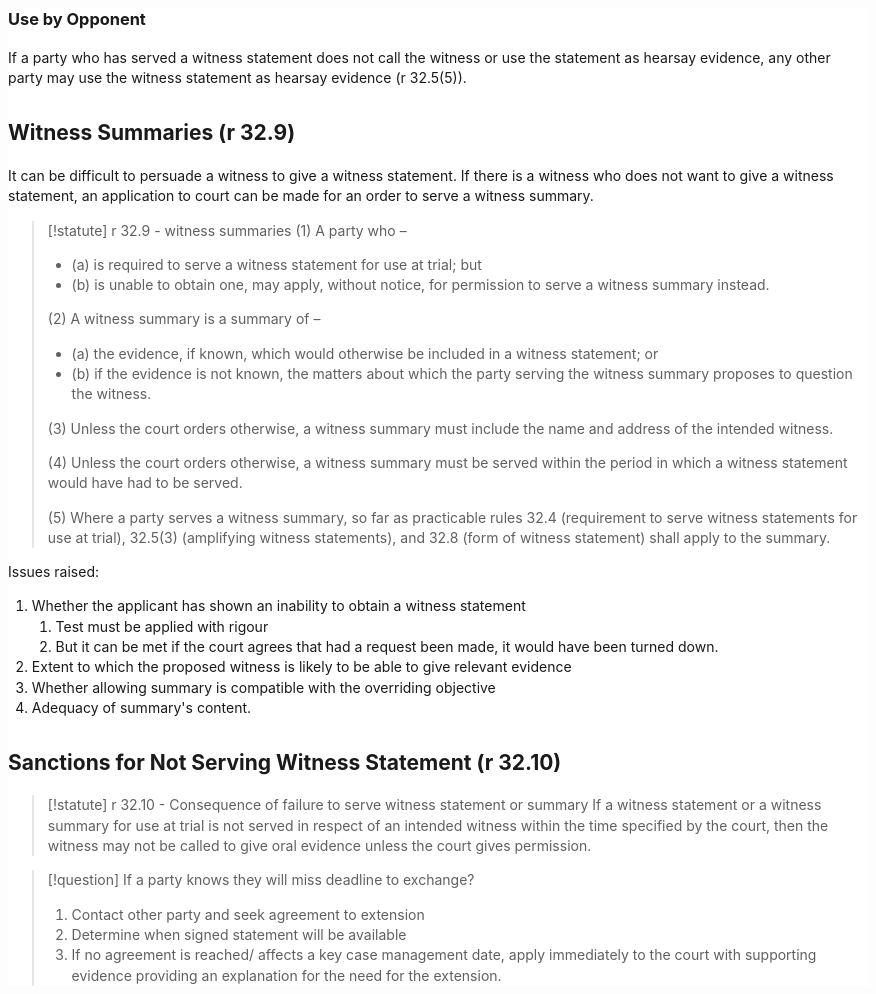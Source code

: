 ### Use by Opponent

If a party who has served a witness statement does not call the witness or use the statement as hearsay evidence, any other party may use the witness statement as hearsay evidence (r 32.5(5)).

## Witness Summaries (r 32.9)

It can be difficult to persuade a witness to give a witness statement. If there is a witness who does not want to give a witness statement, an application to court can be made for an order to serve a witness summary.

> [!statute] r 32.9 - witness summaries
> (1) A party who –
> - (a) is required to serve a witness statement for use at trial; but
> - (b) is unable to obtain one, may apply, without notice, for permission to serve a witness summary instead.
> 
> (2) A witness summary is a summary of –
> - (a) the evidence, if known, which would otherwise be included in a witness statement; or
> - (b) if the evidence is not known, the matters about which the party serving the witness summary proposes to question the witness.
> 
> (3) Unless the court orders otherwise, a witness summary must include the name and address of the intended witness.
> 
> (4) Unless the court orders otherwise, a witness summary must be served within the period in which a witness statement would have had to be served.
> 
> (5) Where a party serves a witness summary, so far as practicable rules 32.4 (requirement to serve witness statements for use at trial), 32.5(3) (amplifying witness statements), and 32.8 (form of witness statement) shall apply to the summary.

Issues raised:

1. Whether the applicant has shown an inability to obtain a witness statement
	1. Test must be applied with rigour
	2. But it can be met if the court agrees that had a request been made, it would have been turned down.
2. Extent to which the proposed witness is likely to be able to give relevant evidence
3. Whether allowing summary is compatible with the overriding objective
4. Adequacy of summary's content.

## Sanctions for Not Serving Witness Statement (r 32.10)

> [!statute] r 32.10 - Consequence of failure to serve witness statement or summary
> If a witness statement or a witness summary for use at trial is not served in respect of an intended witness within the time specified by the court, then the witness may not be called to give oral evidence unless the court gives permission.

> [!question] If a party knows they will miss deadline to exchange?
> 1. Contact other party and seek agreement to extension
> 2. Determine when signed statement will be available
> 3. If no agreement is reached/ affects a key case management date, apply immediately to the court with supporting evidence providing an explanation for the need for the extension. 
